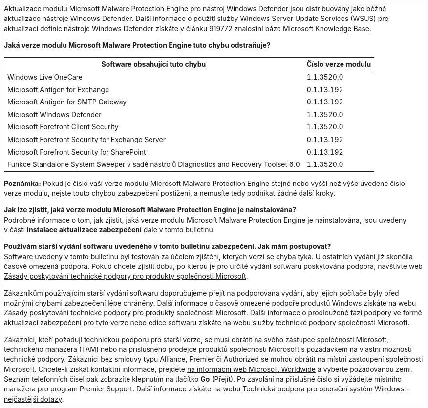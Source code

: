 Aktualizace modulu Microsoft Malware Protection Engine pro nástroj Windows Defender jsou distribuovány jako běžné aktualizace nástroje Windows Defender. Další informace o použití služby Windows Server Update Services (WSUS) pro aktualizaci definic nástroje Windows Defender získáte [v článku 919772 znalostní báze Microsoft Knowledge Base](http://support.microsoft.com/kb/919772).

**Jaká verze modulu Microsoft Malware Protection Engine tuto chybu odstraňuje?**  

| Software obsahující tuto chybu                                                        | Číslo verze modulu |
|---------------------------------------------------------------------------------------|--------------------|
| Windows Live OneCare                                                                  | 1.1.3520.0         |
| Microsoft Antigen for Exchange                                                        | 0.1.13.192         |
| Microsoft Antigen for SMTP Gateway                                                    | 0.1.13.192         |
| Microsoft Windows Defender                                                            | 1.1.3520.0         |
| Microsoft Forefront Client Security                                                   | 1.1.3520.0         |
| Microsoft Forefront Security for Exchange Server                                      | 0.1.13.192         |
| Microsoft Forefront Security for SharePoint                                           | 0.1.13.192         |
| Funkce Standalone System Sweeper v sadě nástrojů Diagnostics and Recovery Toolset 6.0 | 1.1.3520.0         |

**Poznámka:** Pokud je číslo vaší verze modulu Microsoft Malware Protection Engine stejné nebo vyšší než výše uvedené číslo verze modulu, nejste touto chybou zabezpečení postiženi, a nemusíte tedy podnikat žádné další kroky.

**Jak lze zjistit, jaká verze modulu Microsoft Malware Protection Engine je nainstalována?**  
Podrobné informace o tom, jak zjistit, jaká verze modulu Microsoft Malware Protection Engine je nainstalována, jsou uvedeny v části **Instalace aktualizace zabezpečení** dále v tomto bulletinu.

**Používám starší vydání softwaru uvedeného v tomto bulletinu zabezpečení. Jak mám postupovat?**  
Software uvedený v tomto bulletinu byl testován za účelem zjištění, kterých verzí se chyba týká. U ostatních vydání již skončila časově omezená podpora. Pokud chcete zjistit dobu, po kterou je pro určité vydání softwaru poskytována podpora, navštivte web [Zásady poskytování technické podpory pro produkty společnosti Microsoft](http://go.microsoft.com/fwlink/?linkid=21742).

Zákazníkům používajícím starší vydání softwaru doporučujeme přejít na podporovaná vydání, aby jejich počítače byly před možnými chybami zabezpečení lépe chráněny. Další informace o časově omezené podpoře produktů Windows získáte na webu [Zásady poskytování technické podpory pro produkty společnosti Microsoft](http://go.microsoft.com/fwlink/?linkid=21742). Další informace o prodloužené fázi podpory ve formě aktualizací zabezpečení pro tyto verze nebo edice softwaru získáte na webu [služby technické podpory společnosti Microsoft](http://go.microsoft.com/fwlink/?linkid=33328).

Zákazníci, kteří požadují technickou podporu pro starší verze, se musí obrátit na svého zástupce společnosti Microsoft, technického manažera (TAM) nebo na příslušného prodejce produktů společnosti Microsoft s požadavkem na vlastní možnosti technické podpory. Zákazníci bez smlouvy typu Alliance, Premier či Authorized se mohou obrátit na místní zastoupení společnosti Microsoft. Chcete-li získat kontaktní informace, přejděte [na informační web Microsoft Worldwide](http://go.microsoft.com/fwlink/?linkid=33329) a vyberte požadovanou zemi. Seznam telefonních čísel pak zobrazíte klepnutím na tlačítko **Go** (Přejít). Po zavolání na příslušné číslo si vyžádejte místního manažera pro program Premier Support. Další informace získáte na webu [Technická podpora pro operační systém Windows – nejčastější dotazy](http://go.microsoft.com/fwlink/?linkid=33330).
